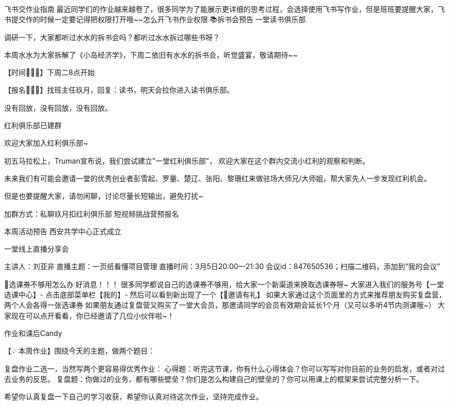 飞书交作业指南
最近同学们的作业越来越卷了，很多同学为了能展示更详细的思考过程，会选择使用飞书写作业，但是班班要提醒大家，飞书提交作的时候一定要记得把权限打开哦~~怎么开飞书作业权限 
📚拆书会预告
一堂读书俱乐部 

调研一下，大家都听过水水的拆书会吗？都听过水水拆过哪些书呀？
 

本周水水为大家拆解了《小岛经济学》，下周二依旧有水水的拆书会，听觉盛宴，敬请期待~~

  


【时间🙋🏻‍♀️】下周二8点开始

【报名🙋🏻‍♀️】找班主任玖月，回复：读书，明天会拉你进入读书俱乐部。

没有回放，没有回放，没有回放。

红利俱乐部已建群

欢迎大家加入红利俱乐部~

初五马拉松上，Truman宣布说，我们尝试建立"一堂红利俱乐部"， 欢迎大家在这个群内交流小红利的观察和判断。 

未来我们有可能会邀请一堂的优秀创业者彭雪起、罗量、楚辽、张阳、黎珊红来做驻场大师兄/大师姐，帮大家先人一步发现红利机会。

但是也要提醒大家，请勿闲聊，讨论尽量长短输出，避免打扰~

加群方式：私聊玖月扣红利俱乐部
短视频挑战营预报名
 
本周活动预告
西安共学中心正式成立
 

一堂线上直播分享会
 
主讲人：刘亚非
直播主题：一页纸看懂项目管理
直播时间：3月5日20:00—21:30
会议id：847650536；扫描二维码，添加到“我的会议”

🙌选课券不够用怎么办
好消息！！！
很多同学都说自己的选课券不够用，给大家一个新渠道来换取选课券呀~
大家进入我们的服务号【一堂选课中心】- 点击底部菜单栏【我的】- 然后可以看到新出现了一个【🎁邀请有礼】
如果大家通过这个页面里的方式来推荐朋友购买复盘营，两个人会各得一张选课券
如果朋友通过复盘营又购买了一堂大会员，那邀请同学的会员有效期会延长1个月（又可以多听4节内测课哦~）
大家现在可以点开看看，你已经邀请了几位小伙伴啦~！

  
作业和课后Candy
 

【💡 本周作业】围绕今天的主题，做两个题目：

复盘作业二选一，当然写两个更容易得优秀作业：
心得题：听完这节课，你有什么心得体会？你可以写写对你目前的业务的启发，或者对过去业务的反思。
复盘题：你做过的业务，都有哪些壁垒？你们是怎么构建自己的壁垒的？你可以用课上的框架来尝试完整分析一下。

希望你认真复盘一下自己的学习收获，希望你认真对待这次作业，坚持完成作业。
